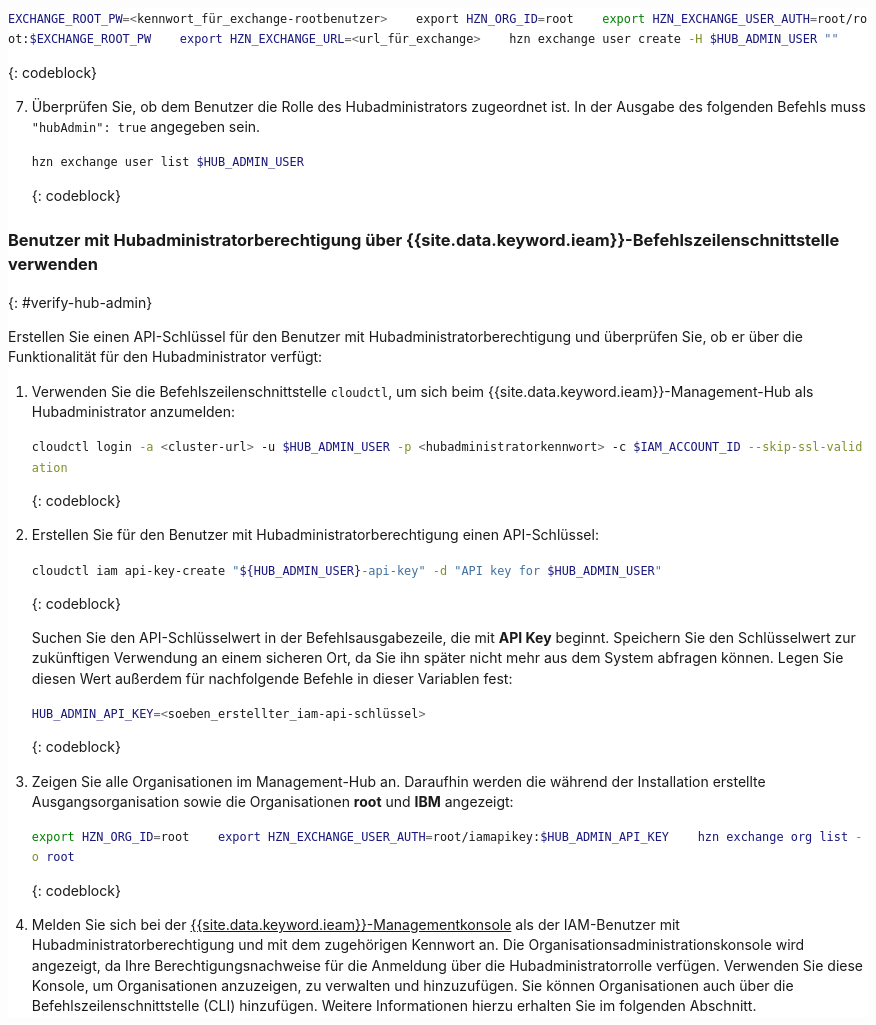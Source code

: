    ```bash
   EXCHANGE_ROOT_PW=<kennwort_für_exchange-rootbenutzer>    export HZN_ORG_ID=root    export HZN_EXCHANGE_USER_AUTH=root/root:$EXCHANGE_ROOT_PW    export HZN_EXCHANGE_URL=<url_für_exchange>    hzn exchange user create -H $HUB_ADMIN_USER ""
   ```
   {: codeblock}

7. Überprüfen Sie, ob dem Benutzer die Rolle des Hubadministrators zugeordnet ist. In der Ausgabe des folgenden Befehls muss `"hubAdmin": true` angegeben sein.

   ```bash
   hzn exchange user list $HUB_ADMIN_USER
   ```
   {: codeblock}

### Benutzer mit Hubadministratorberechtigung über {{site.data.keyword.ieam}}-Befehlszeilenschnittstelle verwenden
{: #verify-hub-admin}

Erstellen Sie einen API-Schlüssel für den Benutzer mit Hubadministratorberechtigung und überprüfen Sie, ob er über die Funktionalität für den Hubadministrator verfügt:

1. Verwenden Sie die Befehlszeilenschnittstelle `cloudctl`, um sich beim {{site.data.keyword.ieam}}-Management-Hub als Hubadministrator anzumelden:

   ```bash
   cloudctl login -a <cluster-url> -u $HUB_ADMIN_USER -p <hubadministratorkennwort> -c $IAM_ACCOUNT_ID --skip-ssl-validation
   ```
   {: codeblock}

2. Erstellen Sie für den Benutzer mit Hubadministratorberechtigung einen API-Schlüssel:

   ```bash
   cloudctl iam api-key-create "${HUB_ADMIN_USER}-api-key" -d "API key for $HUB_ADMIN_USER"
   ```
   {: codeblock}

   Suchen Sie den API-Schlüsselwert in der Befehlsausgabezeile, die mit **API Key** beginnt. Speichern Sie den Schlüsselwert zur zukünftigen Verwendung an einem sicheren Ort, da Sie ihn später nicht mehr aus dem System abfragen können. Legen Sie diesen Wert außerdem für nachfolgende Befehle in dieser Variablen fest:

   ```bash
   HUB_ADMIN_API_KEY=<soeben_erstellter_iam-api-schlüssel>
   ```
   {: codeblock}

3. Zeigen Sie alle Organisationen im Management-Hub an. Daraufhin werden die während der Installation erstellte Ausgangsorganisation sowie die Organisationen **root** und **IBM** angezeigt:

   ```bash
   export HZN_ORG_ID=root    export HZN_EXCHANGE_USER_AUTH=root/iamapikey:$HUB_ADMIN_API_KEY    hzn exchange org list -o root
   ```
   {: codeblock}

4. Melden Sie sich bei der [{{site.data.keyword.ieam}}-Managementkonsole](../console/accessing_ui.md) als der IAM-Benutzer mit Hubadministratorberechtigung und mit dem zugehörigen Kennwort an. Die Organisationsadministrationskonsole wird angezeigt, da Ihre Berechtigungsnachweise für die Anmeldung über die Hubadministratorrolle verfügen. Verwenden Sie diese Konsole, um Organisationen anzuzeigen, zu verwalten und hinzuzufügen. Sie können Organisationen auch über die Befehlszeilenschnittstelle (CLI) hinzufügen. Weitere Informationen hierzu erhalten Sie im folgenden Abschnitt.
